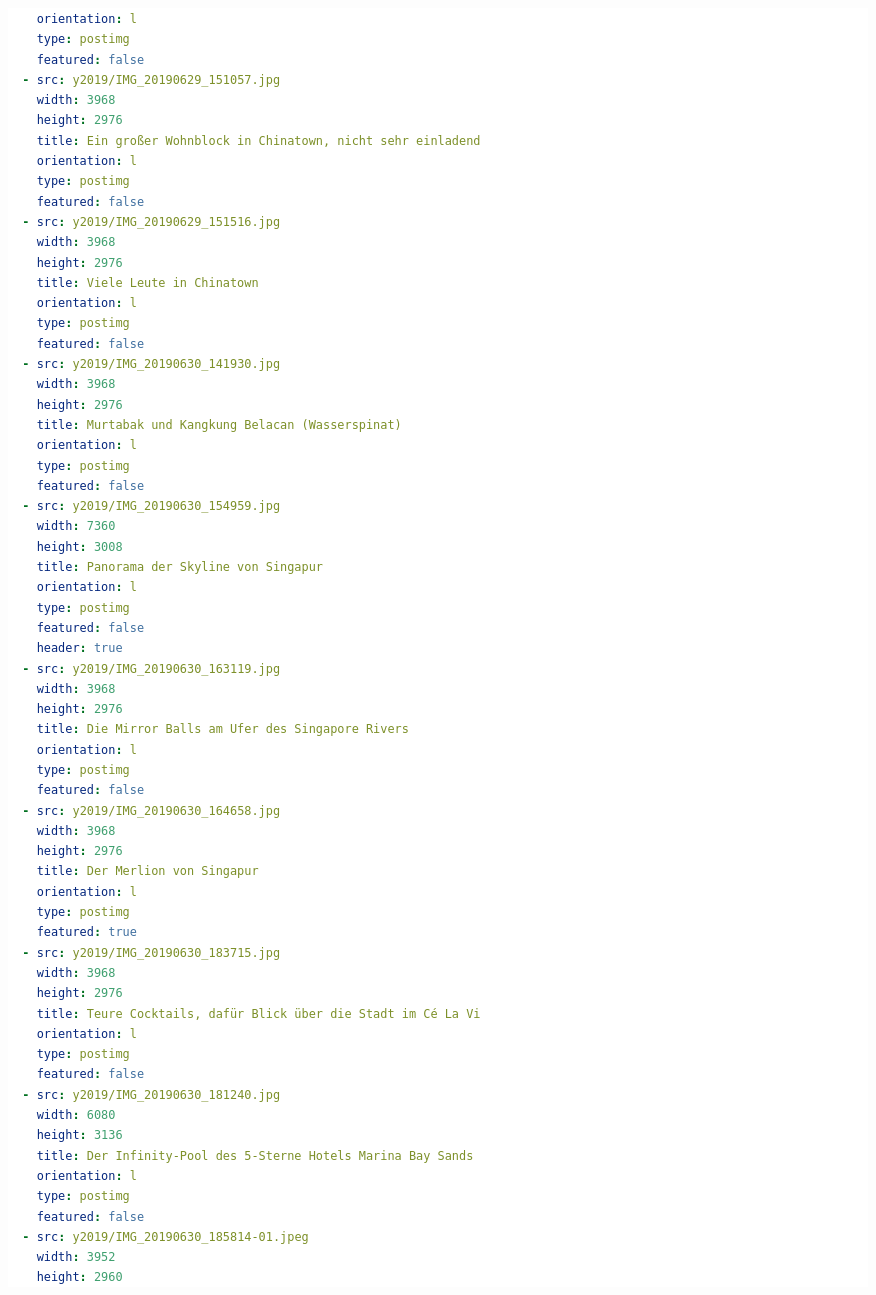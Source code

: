 ```yaml
    orientation: l
    type: postimg
    featured: false
  - src: y2019/IMG_20190629_151057.jpg
    width: 3968
    height: 2976
    title: Ein großer Wohnblock in Chinatown, nicht sehr einladend
    orientation: l
    type: postimg
    featured: false
  - src: y2019/IMG_20190629_151516.jpg
    width: 3968
    height: 2976
    title: Viele Leute in Chinatown
    orientation: l
    type: postimg
    featured: false
  - src: y2019/IMG_20190630_141930.jpg
    width: 3968
    height: 2976
    title: Murtabak und Kangkung Belacan (Wasserspinat)
    orientation: l
    type: postimg
    featured: false
  - src: y2019/IMG_20190630_154959.jpg
    width: 7360
    height: 3008
    title: Panorama der Skyline von Singapur
    orientation: l
    type: postimg
    featured: false
    header: true
  - src: y2019/IMG_20190630_163119.jpg
    width: 3968
    height: 2976
    title: Die Mirror Balls am Ufer des Singapore Rivers
    orientation: l
    type: postimg
    featured: false
  - src: y2019/IMG_20190630_164658.jpg
    width: 3968
    height: 2976
    title: Der Merlion von Singapur
    orientation: l
    type: postimg
    featured: true
  - src: y2019/IMG_20190630_183715.jpg
    width: 3968
    height: 2976
    title: Teure Cocktails, dafür Blick über die Stadt im Cé La Vi
    orientation: l
    type: postimg
    featured: false
  - src: y2019/IMG_20190630_181240.jpg
    width: 6080
    height: 3136
    title: Der Infinity-Pool des 5-Sterne Hotels Marina Bay Sands
    orientation: l
    type: postimg
    featured: false
  - src: y2019/IMG_20190630_185814-01.jpeg
    width: 3952
    height: 2960
```